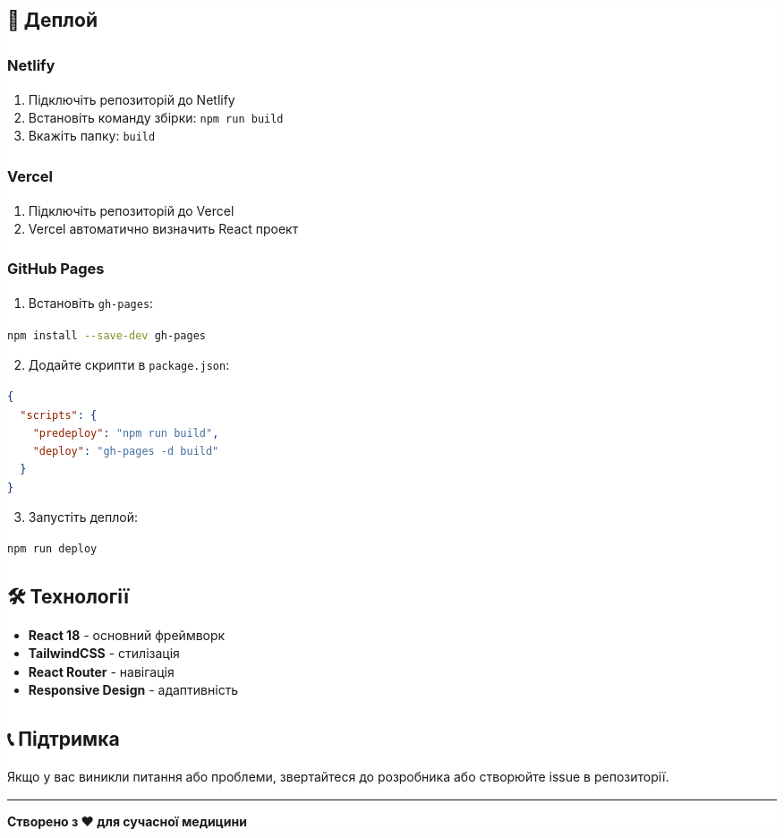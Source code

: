 ## 🚀 Деплой

### Netlify
1. Підключіть репозиторій до Netlify
2. Встановіть команду збірки: `npm run build`
3. Вкажіть папку: `build`

### Vercel
1. Підключіть репозиторій до Vercel
2. Vercel автоматично визначить React проект

### GitHub Pages
1. Встановіть `gh-pages`:
```bash
npm install --save-dev gh-pages
```

2. Додайте скрипти в `package.json`:
```json
{
  "scripts": {
    "predeploy": "npm run build",
    "deploy": "gh-pages -d build"
  }
}
```

3. Запустіть деплой:
```bash
npm run deploy
```

## 🛠️ Технології

- **React 18** - основний фреймворк
- **TailwindCSS** - стилізація
- **React Router** - навігація
- **Responsive Design** - адаптивність

## 📞 Підтримка

Якщо у вас виникли питання або проблеми, звертайтеся до розробника або створюйте issue в репозиторії.

---

**Створено з ❤️ для сучасної медицини**
